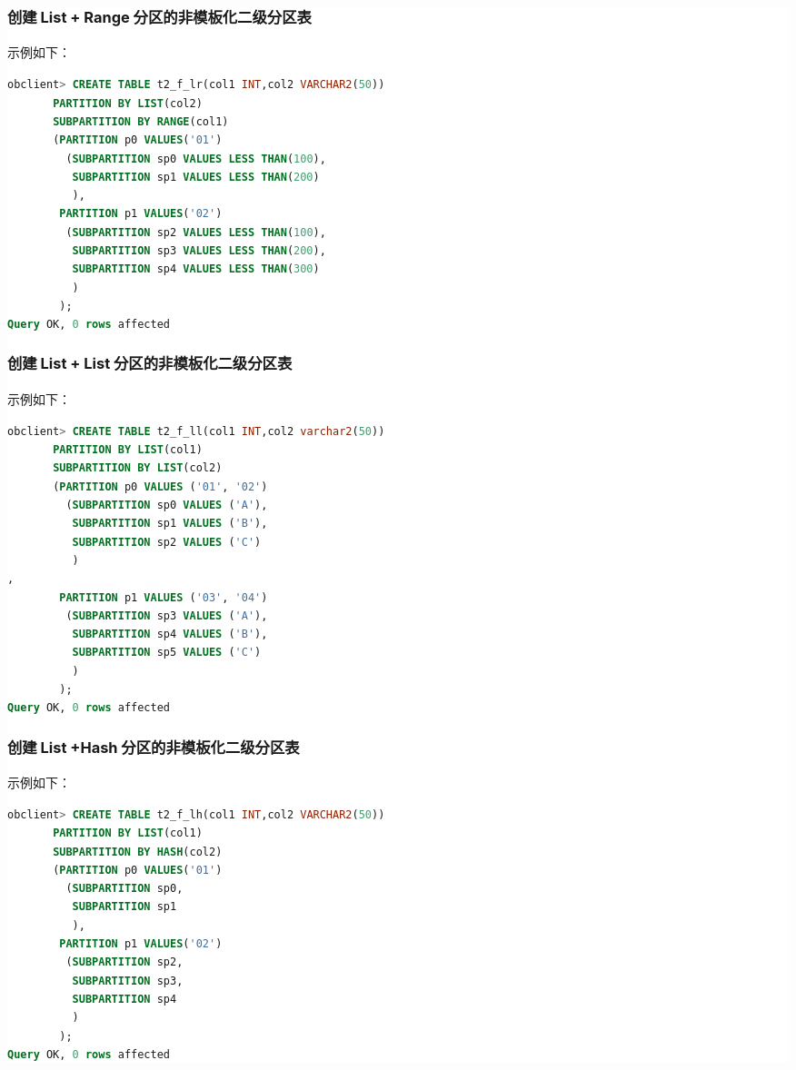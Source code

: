 ### 创建 List + Range 分区的非模板化二级分区表

示例如下：

```sql
obclient> CREATE TABLE t2_f_lr(col1 INT,col2 VARCHAR2(50))
       PARTITION BY LIST(col2)
       SUBPARTITION BY RANGE(col1)
       (PARTITION p0 VALUES('01')
         (SUBPARTITION sp0 VALUES LESS THAN(100),
          SUBPARTITION sp1 VALUES LESS THAN(200)
          ),
        PARTITION p1 VALUES('02')
         (SUBPARTITION sp2 VALUES LESS THAN(100),
          SUBPARTITION sp3 VALUES LESS THAN(200),
          SUBPARTITION sp4 VALUES LESS THAN(300)
          )
        );
Query OK, 0 rows affected
```

### 创建 List + List 分区的非模板化二级分区表

示例如下：

```sql
obclient> CREATE TABLE t2_f_ll(col1 INT,col2 varchar2(50))
       PARTITION BY LIST(col1)
       SUBPARTITION BY LIST(col2)
       (PARTITION p0 VALUES ('01', '02')
         (SUBPARTITION sp0 VALUES ('A'),
          SUBPARTITION sp1 VALUES ('B'),
          SUBPARTITION sp2 VALUES ('C')
          )
,
        PARTITION p1 VALUES ('03', '04')
         (SUBPARTITION sp3 VALUES ('A'),
          SUBPARTITION sp4 VALUES ('B'),
          SUBPARTITION sp5 VALUES ('C')
          )
        );
Query OK, 0 rows affected
```

### 创建 List +Hash 分区的非模板化二级分区表

示例如下：

```sql
obclient> CREATE TABLE t2_f_lh(col1 INT,col2 VARCHAR2(50))
       PARTITION BY LIST(col1)
       SUBPARTITION BY HASH(col2)
       (PARTITION p0 VALUES('01')
         (SUBPARTITION sp0,
          SUBPARTITION sp1
          ), 
        PARTITION p1 VALUES('02')
         (SUBPARTITION sp2,
          SUBPARTITION sp3,
          SUBPARTITION sp4
          )
        );
Query OK, 0 rows affected
```
